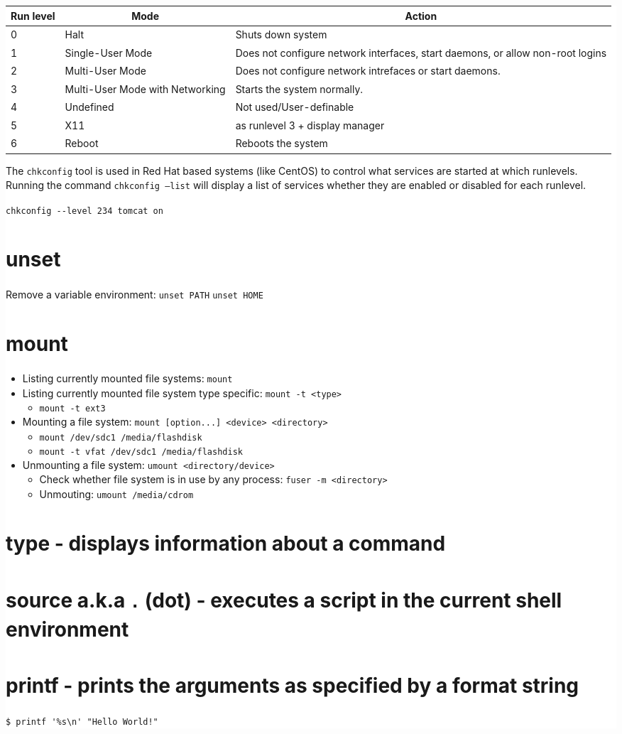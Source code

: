 | Run level | Mode          | Action                   |
| -   | -             | -                        |
| 0   | Halt          | Shuts down system                    |
| 1   | Single-User Mode    | Does not configure network interfaces, start daemons, or allow non-root logins |
| 2   | Multi-User Mode     | Does not configure network intrefaces or start daemons.      |
| 3   | Multi-User Mode with Networking | Starts the system normally.                |
| 4   | Undefined           | Not used/User-definable              |
| 5   | X11           | as runlevel 3 + display manager            |
| 6   | Reboot        | Reboots the system                   |

The `chkconfig` tool is used in Red Hat based systems (like CentOS) to control what services are started at which runlevels. Running the command `chkconfig –list` will display a list of services whether they are enabled or disabled for each runlevel.

`chkconfig --level 234 tomcat on`


# unset
Remove a variable environment: `unset PATH`
`unset HOME`

# mount
- Listing currently mounted file systems: `mount`
- Listing currently mounted file system type specific: `mount -t <type>`
	+ `mount -t ext3`
- Mounting a file system: `mount [option...] <device> <directory>`
	+ `mount /dev/sdc1 /media/flashdisk`
	+ `mount -t vfat /dev/sdc1 /media/flashdisk`
- Unmounting a file system: `umount <directory/device>`
	+ Check whether file system is in use by any process: `fuser -m <directory>`
	+ Unmouting: `umount /media/cdrom`

# type - displays information about a command

# source a.k.a `.` (dot) - executes a script in the current shell environment

# printf - prints the arguments as specified by a format string
`$ printf '%s\n' "Hello World!"`
